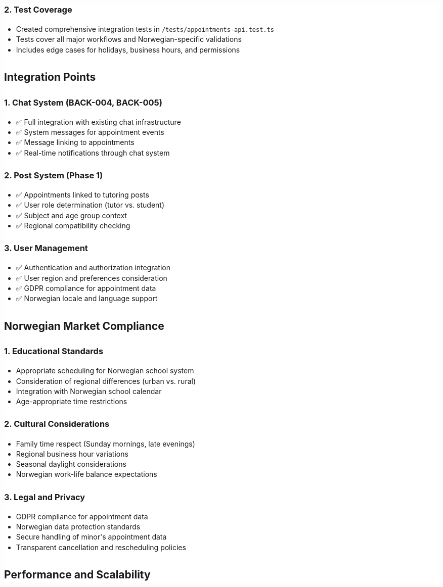 ### 2. Test Coverage
- Created comprehensive integration tests in `/tests/appointments-api.test.ts`
- Tests cover all major workflows and Norwegian-specific validations
- Includes edge cases for holidays, business hours, and permissions

## Integration Points

### 1. Chat System (BACK-004, BACK-005)
- ✅ Full integration with existing chat infrastructure
- ✅ System messages for appointment events
- ✅ Message linking to appointments
- ✅ Real-time notifications through chat system

### 2. Post System (Phase 1)
- ✅ Appointments linked to tutoring posts
- ✅ User role determination (tutor vs. student)
- ✅ Subject and age group context
- ✅ Regional compatibility checking

### 3. User Management
- ✅ Authentication and authorization integration
- ✅ User region and preferences consideration
- ✅ GDPR compliance for appointment data
- ✅ Norwegian locale and language support

## Norwegian Market Compliance

### 1. Educational Standards
- Appropriate scheduling for Norwegian school system
- Consideration of regional differences (urban vs. rural)
- Integration with Norwegian school calendar
- Age-appropriate time restrictions

### 2. Cultural Considerations
- Family time respect (Sunday mornings, late evenings)
- Regional business hour variations
- Seasonal daylight considerations
- Norwegian work-life balance expectations

### 3. Legal and Privacy
- GDPR compliance for appointment data
- Norwegian data protection standards
- Secure handling of minor's appointment data
- Transparent cancellation and rescheduling policies

## Performance and Scalability

